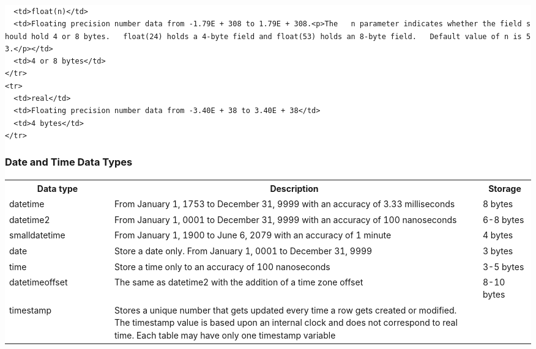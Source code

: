      <td>float(n)</td>
      <td>Floating precision number data from -1.79E + 308 to 1.79E + 308.<p>The   n parameter indicates whether the field should hold 4 or 8 bytes.   float(24) holds a 4-byte field and float(53) holds an 8-byte field.   Default value of n is 53.</p></td>
      <td>4 or 8 bytes</td>
    </tr>
    <tr>
      <td>real</td>
      <td>Floating precision number data from -3.40E + 38 to 3.40E + 38</td>
      <td>4 bytes</td>
    </tr>
  </tbody></table>
</div>

<h3>Date and Time Data Types</h3>
<div class="w3-responsive">
<table class="ws-table-all notranslate">
    <tbody><tr>
      <th style="width:20%">Data type</th>
      <th>Description</th>
      <th style="width:10%">Storage</th>
    </tr>
    <tr>
      <td>datetime</td>
      <td>From January 1, 1753 to December 31, 9999 with an accuracy of 3.33   milliseconds</td>
      <td>8 bytes</td>
    </tr>
    <tr>
      <td>datetime2</td>
      <td>From January 1, 0001 to December 31, 9999 with an accuracy of 100   nanoseconds</td>
      <td>6-8 bytes</td>
    </tr>
    <tr>
      <td>smalldatetime</td>
      <td>From January 1, 1900 to June 6, 2079 with an accuracy of 1 minute</td>
      <td>4 bytes</td>
    </tr>
    <tr>
      <td>date</td>
      <td>Store a date only. From January 1, 0001 to December 31, 9999</td>
      <td>3 bytes</td>
    </tr>
    <tr>
      <td>time</td>
      <td>Store a time only to an accuracy of 100 nanoseconds</td>
      <td>3-5 bytes</td>
    </tr>
    <tr>
      <td>datetimeoffset</td>
      <td>The same as datetime2 with the addition of a time zone offset</td>
      <td>8-10 bytes</td>
    </tr>
    <tr>
      <td>timestamp</td>
      <td>Stores a unique number that gets updated every time a row gets created   or modified. The timestamp value is based upon an internal clock and does   not correspond to real time. Each table may have only one timestamp   variable</td>
      <td>&nbsp;</td>
    </tr>
  </tbody></table>
</div>
